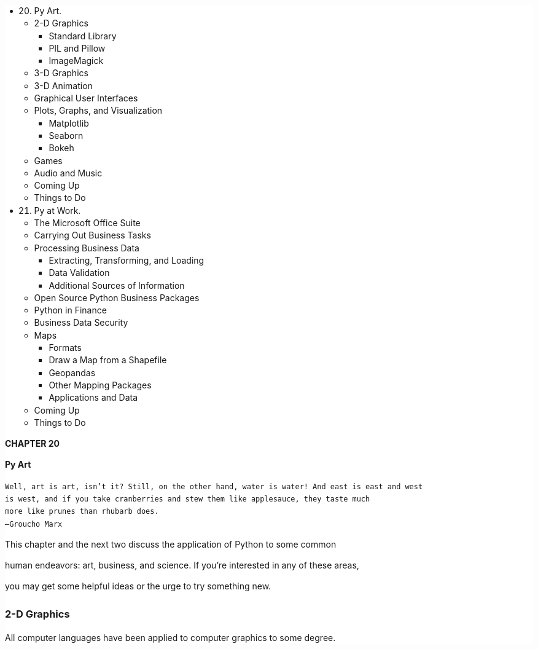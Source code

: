 - 20. Py Art.
   - 2-D Graphics
      - Standard Library
      - PIL and Pillow
      - ImageMagick
   - 3-D Graphics
   - 3-D Animation
   - Graphical User Interfaces
   - Plots, Graphs, and Visualization
      - Matplotlib
      - Seaborn
      - Bokeh
   - Games
   - Audio and Music
   - Coming Up
   - Things to Do
- 21. Py at Work.
   - The Microsoft Office Suite
   - Carrying Out Business Tasks
   - Processing Business Data
      - Extracting, Transforming, and Loading
      - Data Validation
      - Additional Sources of Information
   - Open Source Python Business Packages
   - Python in Finance
   - Business Data Security
   - Maps
      - Formats
      - Draw a Map from a Shapefile
      - Geopandas
      - Other Mapping Packages
      - Applications and Data
   - Coming Up
   - Things to Do

**CHAPTER 20**

**Py Art**

```
Well, art is art, isn’t it? Still, on the other hand, water is water! And east is east and west
is west, and if you take cranberries and stew them like applesauce, they taste much
more like prunes than rhubarb does.
—Groucho Marx
```
This chapter and the next two discuss the application of Python to some common

human endeavors: art, business, and science. If you’re interested in any of these areas,

you may get some helpful ideas or the urge to try something new.

### 2-D Graphics

All computer languages have been applied to computer graphics to some degree.
